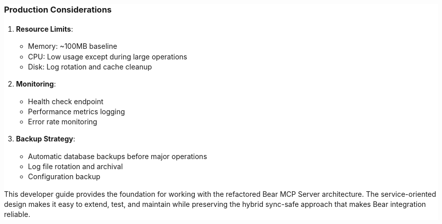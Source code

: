 ### **Production Considerations**

1. **Resource Limits**:
   - Memory: ~100MB baseline
   - CPU: Low usage except during large operations
   - Disk: Log rotation and cache cleanup

2. **Monitoring**:
   - Health check endpoint
   - Performance metrics logging
   - Error rate monitoring

3. **Backup Strategy**:
   - Automatic database backups before major operations
   - Log file rotation and archival
   - Configuration backup

This developer guide provides the foundation for working with the refactored Bear MCP Server architecture. The service-oriented design makes it easy to extend, test, and maintain while preserving the hybrid sync-safe approach that makes Bear integration reliable. 